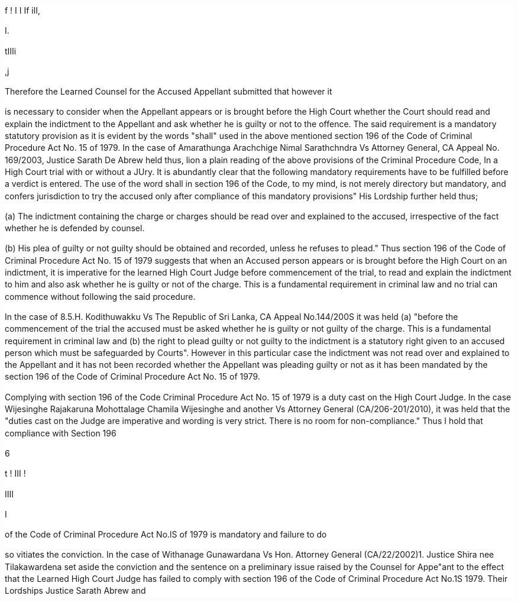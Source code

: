f ! I I If ilI,

I.

tIIIi

,j

Therefore the Learned Counsel for the Accused Appellant submitted that however it

is necessary to consider when the Appellant appears or is brought before the High Court whether the Court should read and explain the indictment to the Appellant and ask whether he is guilty or not to the offence. The said requirement is a mandatory statutory provision as it is evident by the words "shall" used in the above mentioned section 196 of the Code of Criminal Procedure Act No. 15 of 1979. In the case of Amarathunga Arachchige Nimal Sarathchndra Vs Attorney General, CA Appeal No. 169/2003, Justice Sarath De Abrew held thus, lion a plain reading of the above provisions of the Criminal Procedure Code, In a High Court trial with or without a JUry. It is abundantly clear that the following mandatory requirements have to be fulfilled before a verdict is entered. The use of the word shall in section 196 of the Code, to my mind, is not merely directory but mandatory, and confers jurisdiction to try the accused only after compliance of this mandatory provisions" His Lordship further held thus;

(a) The indictment containing the charge or charges should be read over and explained to the accused, irrespective of the fact whether he is defended by counsel.

(b) His plea of guilty or not guilty should be obtained and recorded, unless he refuses to plead." Thus section 196 of the Code of Criminal Procedure Act No. 15 of 1979 suggests that when an Accused person appears or is brought before the High Court on an indictment, it is imperative for the learned High Court Judge before commencement of the trial, to read and explain the indictment to him and also ask whether he is guilty or not of the charge. This is a fundamental requirement in criminal law and no trial can commence without following the said procedure.

In the case of 8.5.H. Kodithuwakku Vs The Republic of Sri Lanka, CA Appeal No.144/200S it was held (a) "before the commencement of the trial the accused must be asked whether he is guilty or not guilty of the charge. This is a fundamental requirement in criminal law and (b) the right to plead guilty or not guilty to the indictment is a statutory right given to an accused person which must be safeguarded by Courts". However in this particular case the indictment was not read over and explained to the Appellant and it has not been recorded whether the Appellant was pleading guilty or not as it has been mandated by the section 196 of the Code of Criminal Procedure Act No. 15 of 1979.

Complying with section 196 of the Code Criminal Procedure Act No. 15 of 1979 is a duty cast on the High Court Judge. In the case Wijesinghe Rajakaruna Mohottalage Chamila Wijesinghe and another Vs Attorney General (CA/206-201/2010), it was held that the "duties cast on the Judge are imperative and wording is very strict. There is no room for non-compliance." Thus I hold that compliance with Section 196

6

t ! III !

IIII

I

of the Code of Criminal Procedure Act No.lS of 1979 is mandatory and failure to do

so vitiates the conviction. In the case of Withanage Gunawardana Vs Hon. Attorney General (CA/22/2002)1. Justice Shira nee Tilakawardena set aside the conviction and the sentence on a preliminary issue raised by the Counsel for Appe"ant to the effect that the Learned High Court Judge has failed to comply with section 196 of the Code of Criminal Procedure Act No.1S 1979. Their Lordships Justice Sarath Abrew and

